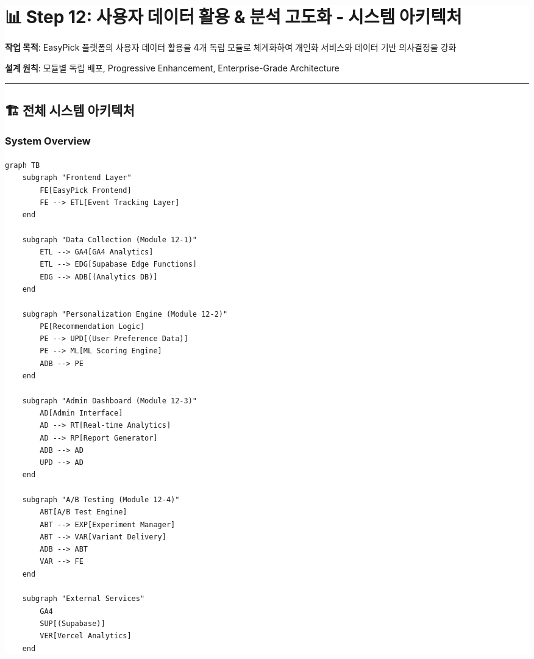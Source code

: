 # 📊 Step 12: 사용자 데이터 활용 & 분석 고도화 - 시스템 아키텍처

**작업 목적**: EasyPick 플랫폼의 사용자 데이터 활용을 4개 독립 모듈로 체계화하여 개인화 서비스와 데이터 기반 의사결정을 강화

**설계 원칙**: 모듈별 독립 배포, Progressive Enhancement, Enterprise-Grade Architecture

---

## 🏗️ 전체 시스템 아키텍처

### System Overview

```mermaid
graph TB
    subgraph "Frontend Layer"
        FE[EasyPick Frontend]
        FE --> ETL[Event Tracking Layer]
    end
    
    subgraph "Data Collection (Module 12-1)"
        ETL --> GA4[GA4 Analytics]
        ETL --> EDG[Supabase Edge Functions]
        EDG --> ADB[(Analytics DB)]
    end
    
    subgraph "Personalization Engine (Module 12-2)"
        PE[Recommendation Logic]
        PE --> UPD[(User Preference Data)]
        PE --> ML[ML Scoring Engine]
        ADB --> PE
    end
    
    subgraph "Admin Dashboard (Module 12-3)"
        AD[Admin Interface]
        AD --> RT[Real-time Analytics]
        AD --> RP[Report Generator]
        ADB --> AD
        UPD --> AD
    end
    
    subgraph "A/B Testing (Module 12-4)"
        ABT[A/B Test Engine]
        ABT --> EXP[Experiment Manager]
        ABT --> VAR[Variant Delivery]
        ADB --> ABT
        VAR --> FE
    end
    
    subgraph "External Services"
        GA4
        SUP[(Supabase)]
        VER[Vercel Analytics]
    end
```
